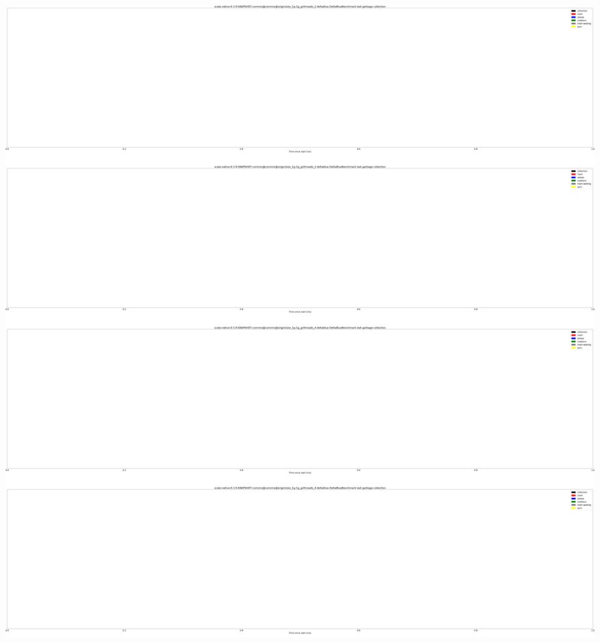 ![Chart](example_gc_last__conf1_3_deltablue.DeltaBlueBenchmark.png)

![Chart](example_gc_last_batches_conf1_3_deltablue.DeltaBlueBenchmark.png)

![Chart](example_gc_last__conf2_3_deltablue.DeltaBlueBenchmark.png)

![Chart](example_gc_last_batches_conf2_3_deltablue.DeltaBlueBenchmark.png)
